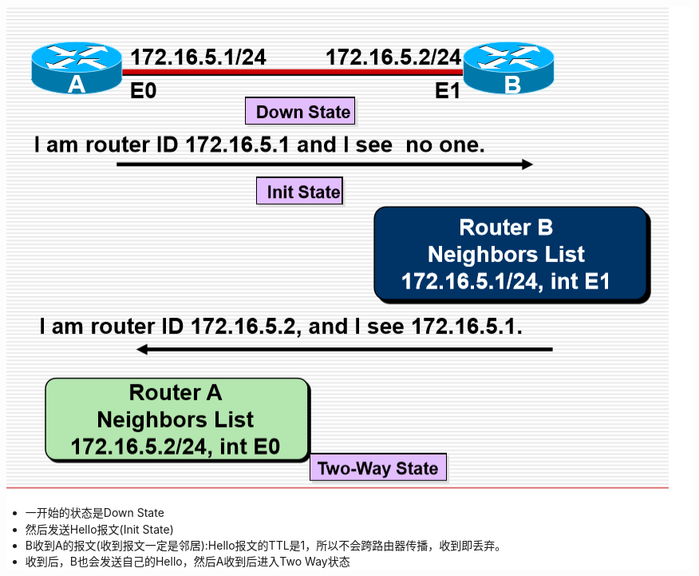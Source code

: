![](img/lec08/29.png)

- 一开始的状态是Down State
- 然后发送Hello报文(Init State)
- B收到A的报文(收到报文一定是邻居):Hello报文的TTL是1，所以不会跨路由器传播，收到即丢弃。
- 收到后，B也会发送自己的Hello，然后A收到后进入Two Way状态
